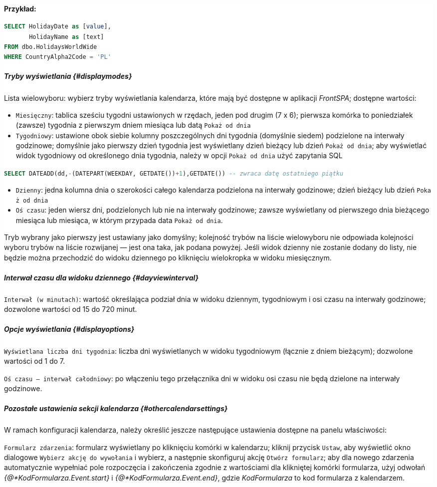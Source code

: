 **Przykład:**

```sql
SELECT HolidayDate as [value],
       HolidayName as [text]
FROM dbo.HolidaysWorldWide
WHERE CountryAlpha2Code = 'PL'
```

##### Tryby wyświetlania {#displaymodes}

Lista wielowyboru: wybierz tryby wyświetlania kalendarza, które mają być dostępne w aplikacji *FrontSPA*; dostępne wartości:
   - `Miesięczny`: tablica sześciu tygodni ustawionych w rzędach, jeden pod drugim (7 x 6); pierwsza komórka to poniedziałek (zawsze) tygodnia z pierwszym dniem miesiąca lub datą `Pokaż od dnia` 
   - `Tygodniowy`: ustawione obok siebie kolumny poszczególnych dni tygodnia (domyślnie siedem) podzielone na interwały godzinowe; domyślnie jako pierwszy dzień tygodnia jest wyświetlany dzień bieżący lub dzień `Pokaż od dnia`; aby wyświetlać widok tygodniowy od określonego dnia tygodnia, należy w opcji `Pokaż od dnia` użyć zapytania SQL
```sql
SELECT DATEADD(dd,-(DATEPART(WEEKDAY, GETDATE())+1),GETDATE()) -- zwraca datę ostatniego piątku
```
   - `Dzienny`: jedna kolumna dnia o szerokości całego kalendarza podzielona na interwały godzinowe; dzień bieżący lub dzień `Pokaż od dnia`
   - `Oś czasu`: jeden wiersz dni, podzielonych lub nie na interwały godzinowe; zawsze wyświetlany od pierwszego dnia bieżącego miesiąca lub miesiąca, w którym przypada data `Pokaż od dnia`.

Tryb wybrany jako pierwszy jest ustawiany jako domyślny; kolejność trybów na liście wielowyboru nie odpowiada kolejności wyboru trybów na liście rozwijanej — jest ona taka, jak podana powyżej. Jeśli widok dzienny nie zostanie dodany do listy, nie będzie można przechodzić do widoku dziennego po kliknięciu wielokropka w widoku miesięcznym.

##### Interwał czasu dla widoku dziennego {#dayviewinterval}

`Interwał (w minutach)`: wartość określająca podział dnia w widoku dziennym, tygodniowym i osi czasu na interwały godzinowe; dozwolone wartości od 15 do 720 minut.

##### Opcje wyświetlania {#displayoptions}

`Wyświetlana liczba dni tygodnia`: liczba dni wyświetlanych w widoku tygodniowym (łącznie z dniem bieżącym); dozwolone wartości od 1 do 7.

`Oś czasu — interwał całodniowy`: po włączeniu tego przełącznika dni w widoku osi czasu nie będą dzielone na interwały godzinowe.

##### Pozostałe ustawienia sekcji kalendarza {#othercalendarsettings}

W ramach konfiguracji kalendarza, należy określić jeszcze następujące ustawienia dostępne na panelu właściwości:

`Formularz zdarzenia`: formularz wyświetlany po kliknięciu komórki w kalendarzu; kliknij przycisk `Ustaw`, aby wyświetlić okno dialogowe `Wybierz akcję do wywołania` i wybierz, a następnie skonfiguruj akcję `Otwórz formularz`; aby dla nowego zdarzenia automatycznie wypełniać pole rozpoczęcia i zakończenia zgodnie z wartościami dla klikniętej komórki formularza, użyj odwołań *{@\*KodFormularza.Event.start}* i *{@\*KodFormularza.Event.end}*, gdzie *KodFormularza* to kod formularza z kalendarzem.
